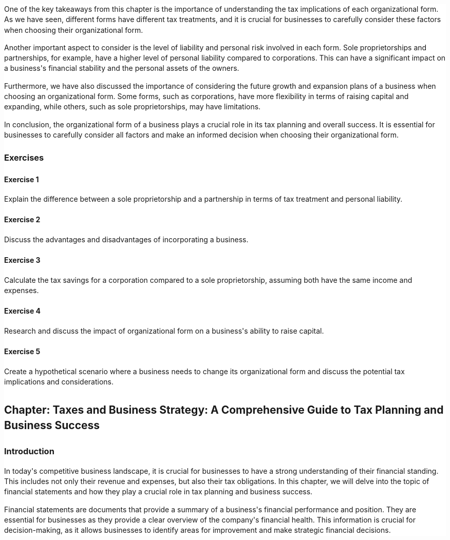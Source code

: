 One of the key takeaways from this chapter is the importance of understanding the tax implications of each organizational form. As we have seen, different forms have different tax treatments, and it is crucial for businesses to carefully consider these factors when choosing their organizational form.

Another important aspect to consider is the level of liability and personal risk involved in each form. Sole proprietorships and partnerships, for example, have a higher level of personal liability compared to corporations. This can have a significant impact on a business's financial stability and the personal assets of the owners.

Furthermore, we have also discussed the importance of considering the future growth and expansion plans of a business when choosing an organizational form. Some forms, such as corporations, have more flexibility in terms of raising capital and expanding, while others, such as sole proprietorships, may have limitations.

In conclusion, the organizational form of a business plays a crucial role in its tax planning and overall success. It is essential for businesses to carefully consider all factors and make an informed decision when choosing their organizational form.

### Exercises

#### Exercise 1
Explain the difference between a sole proprietorship and a partnership in terms of tax treatment and personal liability.

#### Exercise 2
Discuss the advantages and disadvantages of incorporating a business.

#### Exercise 3
Calculate the tax savings for a corporation compared to a sole proprietorship, assuming both have the same income and expenses.

#### Exercise 4
Research and discuss the impact of organizational form on a business's ability to raise capital.

#### Exercise 5
Create a hypothetical scenario where a business needs to change its organizational form and discuss the potential tax implications and considerations.


## Chapter: Taxes and Business Strategy: A Comprehensive Guide to Tax Planning and Business Success

### Introduction

In today's competitive business landscape, it is crucial for businesses to have a strong understanding of their financial standing. This includes not only their revenue and expenses, but also their tax obligations. In this chapter, we will delve into the topic of financial statements and how they play a crucial role in tax planning and business success.

Financial statements are documents that provide a summary of a business's financial performance and position. They are essential for businesses as they provide a clear overview of the company's financial health. This information is crucial for decision-making, as it allows businesses to identify areas for improvement and make strategic financial decisions.
